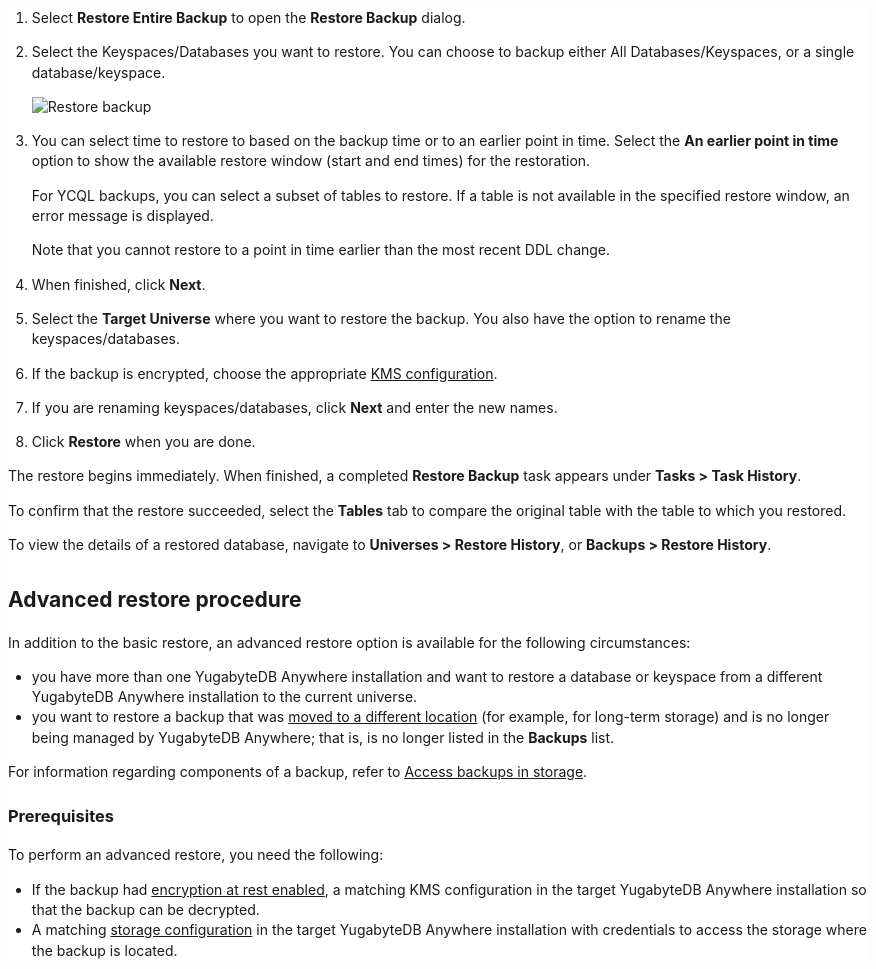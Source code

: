 1. Select **Restore Entire Backup** to open the **Restore Backup** dialog.

1. Select the Keyspaces/Databases you want to restore. You can choose to backup either All Databases/Keyspaces, or a single database/keyspace.

    ![Restore backup](/images/yp/restore-backup-pitr.png)

1. You can select time to restore to based on the backup time or to an earlier point in time. Select the **An earlier point in time** option to show the available restore window (start and end times) for the restoration.

    For YCQL backups, you can select a subset of tables to restore. If a table is not available in the specified restore window, an error message is displayed.

    Note that you cannot restore to a point in time earlier than the most recent DDL change.

1. When finished, click **Next**.

1. Select the **Target Universe** where you want to restore the backup. You also have the option to rename the keyspaces/databases.

1. If the backup is encrypted, choose the appropriate [KMS configuration](../../security/create-kms-config/aws-kms/).

1. If you are renaming keyspaces/databases, click **Next** and enter the new names.

1. Click **Restore** when you are done.

The restore begins immediately. When finished, a completed **Restore Backup** task appears under **Tasks > Task History**.

To confirm that the restore succeeded, select the **Tables** tab to compare the original table with the table to which you restored.

To view the details of a restored database, navigate to **Universes > Restore History**, or **Backups > Restore History**.

## Advanced restore procedure

In addition to the basic restore, an advanced restore option is available for the following circumstances:

- you have more than one YugabyteDB Anywhere installation and want to restore a database or keyspace from a different YugabyteDB Anywhere installation to the current universe.
- you want to restore a backup that was [moved to a different location](../back-up-universe-data/#moving-backups-between-buckets) (for example, for long-term storage) and is no longer being managed by YugabyteDB Anywhere; that is, is no longer listed in the **Backups** list.

For information regarding components of a backup, refer to [Access backups in storage](../back-up-universe-data/#access-backups-in-storage).

### Prerequisites

To perform an advanced restore, you need the following:

- If the backup had [encryption at rest enabled](../../security/enable-encryption-at-rest), a matching KMS configuration in the target YugabyteDB Anywhere installation so that the backup can be decrypted.
- A matching [storage configuration](../configure-backup-storage/) in the target YugabyteDB Anywhere installation with credentials to access the storage where the backup is located.
